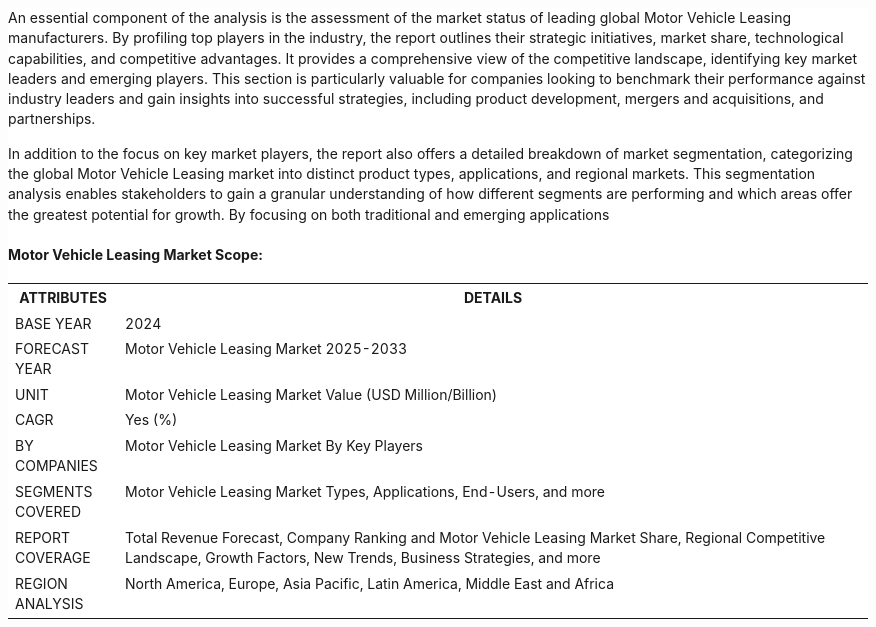An essential component of the analysis is the assessment of the market status of leading global Motor Vehicle Leasing manufacturers. By profiling top players in the industry, the report outlines their strategic initiatives, market share, technological capabilities, and competitive advantages. It provides a comprehensive view of the competitive landscape, identifying key market leaders and emerging players. This section is particularly valuable for companies looking to benchmark their performance against industry leaders and gain insights into successful strategies, including product development, mergers and acquisitions, and partnerships.

In addition to the focus on key market players, the report also offers a detailed breakdown of market segmentation, categorizing the global Motor Vehicle Leasing market into distinct product types, applications, and regional markets. This segmentation analysis enables stakeholders to gain a granular understanding of how different segments are performing and which areas offer the greatest potential for growth. By focusing on both traditional and emerging applications

<h4>Motor Vehicle Leasing Market Scope:</h4>
<table>
<tr>
<th>ATTRIBUTES</th>
<th>DETAILS</th>
</tr>
<tr>
<td>BASE YEAR</td>
<td>2024</td>
</tr>
<tr>
<td>FORECAST YEAR</td>
<td>Motor Vehicle Leasing Market 2025-2033</td>
</tr>
<tr>
<td>UNIT</td>
<td>Motor Vehicle Leasing Market Value (USD Million/Billion)</td>
<tr>
<td>CAGR</td>
<td>Yes (%)</td>
</tr>
</tr>
<tr>
<td>BY COMPANIES</td>
<td>Motor Vehicle Leasing Market By Key Players</td>
</tr>
<tr>
<td>SEGMENTS COVERED</td>
<td>Motor Vehicle Leasing Market Types, Applications, End-Users, and more</td>
</tr>
<tr>
<td>REPORT COVERAGE</td>
<td>Total Revenue Forecast, Company Ranking and Motor Vehicle Leasing Market Share, Regional Competitive Landscape, Growth Factors, New Trends, Business Strategies, and more</td>
</tr>
<tr>
<td>REGION ANALYSIS</td>
<td>North America, Europe, Asia Pacific, Latin America, Middle East and Africa</td>
</tr>
</table>
